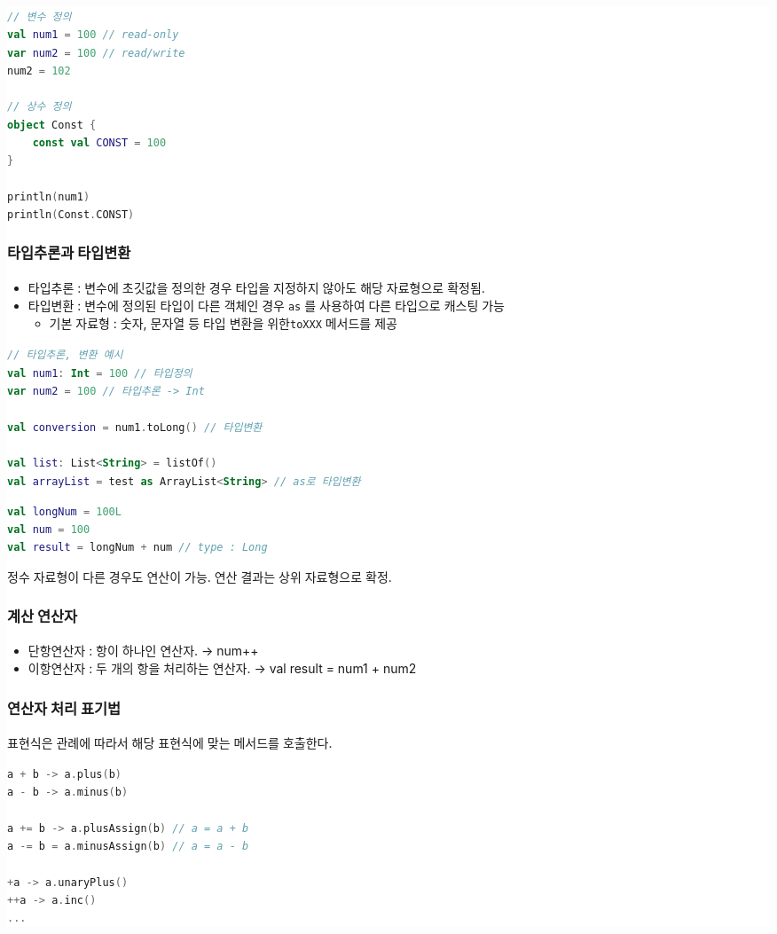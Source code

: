 ```kotlin
// 변수 정의
val num1 = 100 // read-only
var num2 = 100 // read/write
num2 = 102

// 상수 정의
object Const {
    const val CONST = 100
}

println(num1)
println(Const.CONST)
```

### 타입추론과 타입변환

- 타입추론 : 변수에 초깃값을 정의한 경우 타입을 지정하지 않아도 해당 자료형으로 확정됨.
- 타입변환 : 변수에 정의된 타입이 다른 객체인 경우 `as` 를 사용하여 다른 타입으로 캐스팅 가능
    - 기본 자료형 : 숫자, 문자열 등 타입 변환을 위한`toXXX` 메서드를 제공

```kotlin
// 타입추론, 변환 예시
val num1: Int = 100 // 타입정의
var num2 = 100 // 타입추론 -> Int

val conversion = num1.toLong() // 타입변환

val list: List<String> = listOf()
val arrayList = test as ArrayList<String> // as로 타입변환
```

```kotlin
val longNum = 100L
val num = 100
val result = longNum + num // type : Long
```

정수 자료형이 다른 경우도 연산이 가능. 연산 결과는 상위 자료형으로 확정.

### 계산 연산자

- 단항연산자 : 항이 하나인 연산자. → num++
- 이항연산자 : 두 개의 항을 처리하는 연산자.  → val result = num1 + num2

### 연산자 처리 표기법

표현식은 관례에 따라서 해당 표현식에 맞는 메서드를 호출한다.

```kotlin
a + b -> a.plus(b)
a - b -> a.minus(b)

a += b -> a.plusAssign(b) // a = a + b
a -= b = a.minusAssign(b) // a = a - b

+a -> a.unaryPlus()
++a -> a.inc() 
...
```
